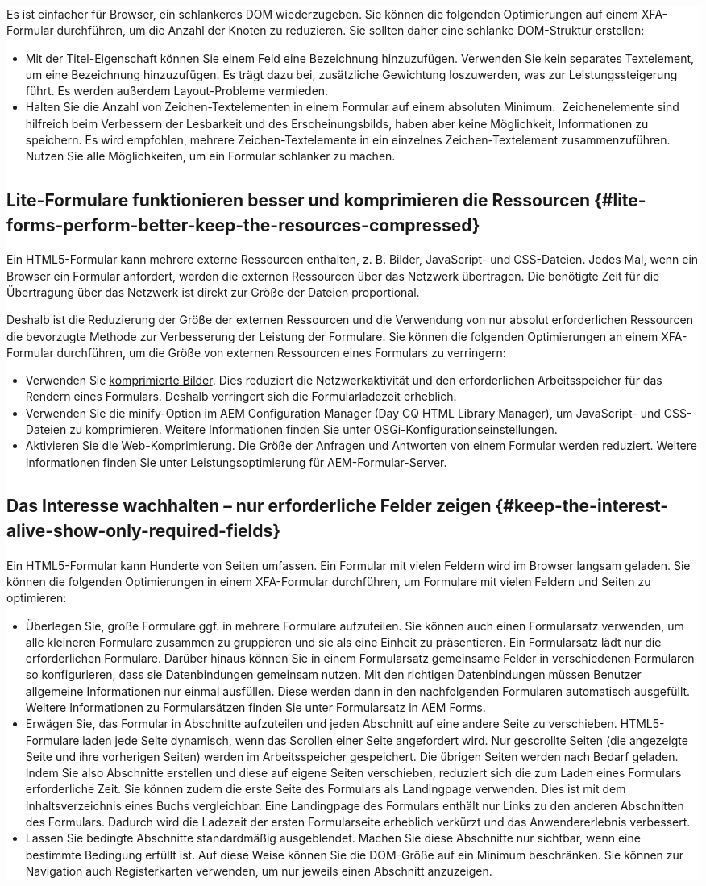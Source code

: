 Es ist einfacher für Browser, ein schlankeres DOM wiederzugeben. Sie können die folgenden Optimierungen auf einem XFA-Formular durchführen, um die Anzahl der Knoten zu reduzieren. Sie sollten daher eine schlanke DOM-Struktur erstellen:

* Mit der Titel-Eigenschaft können Sie einem Feld eine Bezeichnung hinzuzufügen. Verwenden Sie kein separates Textelement, um eine Bezeichnung hinzuzufügen. Es trägt dazu bei, zusätzliche Gewichtung loszuwerden, was zur Leistungssteigerung führt. Es werden außerdem Layout-Probleme vermieden.
* Halten Sie die Anzahl von Zeichen-Textelementen in einem Formular auf einem absoluten Minimum.  Zeichenelemente sind hilfreich beim Verbessern der Lesbarkeit und des Erscheinungsbilds, haben aber keine Möglichkeit, Informationen zu speichern. Es wird empfohlen, mehrere Zeichen-Textelemente in ein einzelnes Zeichen-Textelement zusammenzuführen. Nutzen Sie alle Möglichkeiten, um ein Formular schlanker zu machen.

## Lite-Formulare funktionieren besser und komprimieren die Ressourcen {#lite-forms-perform-better-keep-the-resources-compressed}

Ein HTML5-Formular kann mehrere externe Ressourcen enthalten, z. B. Bilder, JavaScript- und CSS-Dateien. Jedes Mal, wenn ein Browser ein Formular anfordert, werden die externen Ressourcen über das Netzwerk übertragen. Die benötigte Zeit für die Übertragung über das Netzwerk ist direkt zur Größe der Dateien proportional.

Deshalb ist die Reduzierung der Größe der externen Ressourcen und die Verwendung von nur absolut erforderlichen Ressourcen die bevorzugte Methode zur Verbesserung der Leistung der Formulare. Sie können die folgenden Optimierungen an einem XFA-Formular durchführen, um die Größe von externen Ressourcen eines Formulars zu verringern:

* Verwenden Sie [komprimierte Bilder](/help/assets/best-practices-for-optimizing-the-quality-of-your-images.md). Dies reduziert die Netzwerkaktivität und den erforderlichen Arbeitsspeicher für das Rendern eines Formulars. Deshalb verringert sich die Formularladezeit erheblich.
* Verwenden Sie die minify-Option im AEM Configuration Manager (Day CQ HTML Library Manager), um JavaScript- und CSS-Dateien zu komprimieren. Weitere Informationen finden Sie unter [OSGi-Konfigurationseinstellungen](/help/sites-deploying/osgi-configuration-settings.md).
* Aktivieren Sie die Web-Komprimierung. Die Größe der Anfragen und Antworten von einem Formular werden reduziert. Weitere Informationen finden Sie unter [Leistungsoptimierung für AEM-Formular-Server](https://helpx.adobe.com/de/aem-forms/6-3/performance-tuning-aem-forms.html).

## Das Interesse wachhalten – nur erforderliche Felder zeigen  {#keep-the-interest-alive-show-only-required-fields}

Ein HTML5-Formular kann Hunderte von Seiten umfassen. Ein Formular mit vielen Feldern wird im Browser langsam geladen. Sie können die folgenden Optimierungen in einem XFA-Formular durchführen, um Formulare mit vielen Feldern und Seiten zu optimieren:

* Überlegen Sie, große Formulare ggf. in mehrere Formulare aufzuteilen. Sie können auch einen Formularsatz verwenden, um alle kleineren Formulare zusammen zu gruppieren und sie als eine Einheit zu präsentieren. Ein Formularsatz lädt nur die erforderlichen Formulare. Darüber hinaus können Sie in einem Formularsatz gemeinsame Felder in verschiedenen Formularen so konfigurieren, dass sie Datenbindungen gemeinsam nutzen. Mit den richtigen Datenbindungen müssen Benutzer allgemeine Informationen nur einmal ausfüllen. Diese werden dann in den nachfolgenden Formularen automatisch ausgefüllt. Weitere Informationen zu Formularsätzen finden Sie unter [Formularsatz in AEM Forms](https://helpx.adobe.com/de/aem-forms/6-3/formset-in-aem-forms.html).
* Erwägen Sie, das Formular in Abschnitte aufzuteilen und jeden Abschnitt auf eine andere Seite zu verschieben. HTML5-Formulare laden jede Seite dynamisch, wenn das Scrollen einer Seite angefordert wird. Nur gescrollte Seiten (die angezeigte Seite und ihre vorherigen Seiten) werden im Arbeitsspeicher gespeichert. Die übrigen Seiten werden nach Bedarf geladen. Indem Sie also Abschnitte erstellen und diese auf eigene Seiten verschieben, reduziert sich die zum Laden eines Formulars erforderliche Zeit. Sie können zudem die erste Seite des Formulars als Landingpage verwenden. Dies ist mit dem Inhaltsverzeichnis eines Buchs vergleichbar. Eine Landingpage des Formulars enthält nur Links zu den anderen Abschnitten des Formulars. Dadurch wird die Ladezeit der ersten Formularseite erheblich verkürzt und das Anwendererlebnis verbessert.
* Lassen Sie bedingte Abschnitte standardmäßig ausgeblendet. Machen Sie diese Abschnitte nur sichtbar, wenn eine bestimmte Bedingung erfüllt ist. Auf diese Weise können Sie die DOM-Größe auf ein Minimum beschränken. Sie können zur Navigation auch Registerkarten verwenden, um nur jeweils einen Abschnitt anzuzeigen.